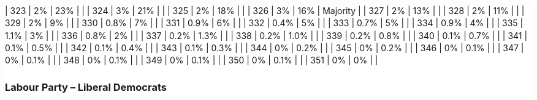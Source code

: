 | 323 | 2% | 23% |  |
| 324 | 3% | 21% |  |
| 325 | 2% | 18% |  |
| 326 | 3% | 16% | Majority |
| 327 | 2% | 13% |  |
| 328 | 2% | 11% |  |
| 329 | 2% | 9% |  |
| 330 | 0.8% | 7% |  |
| 331 | 0.9% | 6% |  |
| 332 | 0.4% | 5% |  |
| 333 | 0.7% | 5% |  |
| 334 | 0.9% | 4% |  |
| 335 | 1.1% | 3% |  |
| 336 | 0.8% | 2% |  |
| 337 | 0.2% | 1.3% |  |
| 338 | 0.2% | 1.0% |  |
| 339 | 0.2% | 0.8% |  |
| 340 | 0.1% | 0.7% |  |
| 341 | 0.1% | 0.5% |  |
| 342 | 0.1% | 0.4% |  |
| 343 | 0.1% | 0.3% |  |
| 344 | 0% | 0.2% |  |
| 345 | 0% | 0.2% |  |
| 346 | 0% | 0.1% |  |
| 347 | 0% | 0.1% |  |
| 348 | 0% | 0.1% |  |
| 349 | 0% | 0.1% |  |
| 350 | 0% | 0.1% |  |
| 351 | 0% | 0% |  |

### Labour Party – Liberal Democrats
